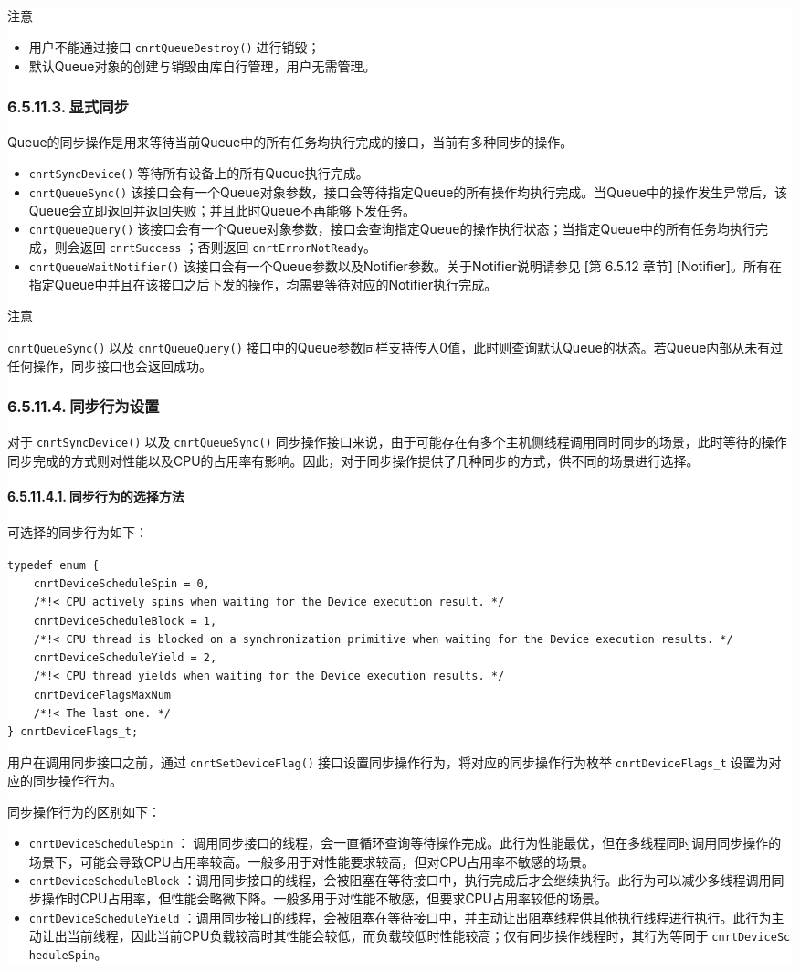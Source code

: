 注意

* 用户不能通过接口 `cnrtQueueDestroy()` 进行销毁；
* 默认Queue对象的创建与销毁由库自行管理，用户无需管理。

### 6.5.11.3. 显式同步

Queue的同步操作是用来等待当前Queue中的所有任务均执行完成的接口，当前有多种同步的操作。

* `cnrtSyncDevice()` 等待所有设备上的所有Queue执行完成。
* `cnrtQueueSync()` 该接口会有一个Queue对象参数，接口会等待指定Queue的所有操作均执行完成。当Queue中的操作发生异常后，该Queue会立即返回并返回失败；并且此时Queue不再能够下发任务。
* `cnrtQueueQuery()` 该接口会有一个Queue对象参数，接口会查询指定Queue的操作执行状态；当指定Queue中的所有任务均执行完成，则会返回 `cnrtSuccess` ；否则返回 `cnrtErrorNotReady`。
* `cnrtQueueWaitNotifier()` 该接口会有一个Queue参数以及Notifier参数。关于Notifier说明请参见 [第 6.5.12 章节] [Notifier]。所有在指定Queue中并且在该接口之后下发的操作，均需要等待对应的Notifier执行完成。

注意

`cnrtQueueSync()` 以及 `cnrtQueueQuery()` 接口中的Queue参数同样支持传入0值，此时则查询默认Queue的状态。若Queue内部从未有过任何操作，同步接口也会返回成功。

### 6.5.11.4. 同步行为设置

对于 `cnrtSyncDevice()` 以及 `cnrtQueueSync()` 同步操作接口来说，由于可能存在有多个主机侧线程调用同时同步的场景，此时等待的操作同步完成的方式则对性能以及CPU的占用率有影响。因此，对于同步操作提供了几种同步的方式，供不同的场景进行选择。

#### 6.5.11.4.1. 同步行为的选择方法

可选择的同步行为如下：

```
typedef enum {
    cnrtDeviceScheduleSpin = 0,
    /*!< CPU actively spins when waiting for the Device execution result. */
    cnrtDeviceScheduleBlock = 1,
    /*!< CPU thread is blocked on a synchronization primitive when waiting for the Device execution results. */
    cnrtDeviceScheduleYield = 2,
    /*!< CPU thread yields when waiting for the Device execution results. */
    cnrtDeviceFlagsMaxNum
    /*!< The last one. */
} cnrtDeviceFlags_t;

```

用户在调用同步接口之前，通过 `cnrtSetDeviceFlag()` 接口设置同步操作行为，将对应的同步操作行为枚举 `cnrtDeviceFlags_t` 设置为对应的同步操作行为。

同步操作行为的区别如下：

* `cnrtDeviceScheduleSpin` ： 调用同步接口的线程，会一直循环查询等待操作完成。此行为性能最优，但在多线程同时调用同步操作的场景下，可能会导致CPU占用率较高。一般多用于对性能要求较高，但对CPU占用率不敏感的场景。
* `cnrtDeviceScheduleBlock` ：调用同步接口的线程，会被阻塞在等待接口中，执行完成后才会继续执行。此行为可以减少多线程调用同步操作时CPU占用率，但性能会略微下降。一般多用于对性能不敏感，但要求CPU占用率较低的场景。
* `cnrtDeviceScheduleYield` ：调用同步接口的线程，会被阻塞在等待接口中，并主动让出阻塞线程供其他执行线程进行执行。此行为主动让出当前线程，因此当前CPU负载较高时其性能会较低，而负载较低时性能较高；仅有同步操作线程时，其行为等同于 `cnrtDeviceScheduleSpin`。
